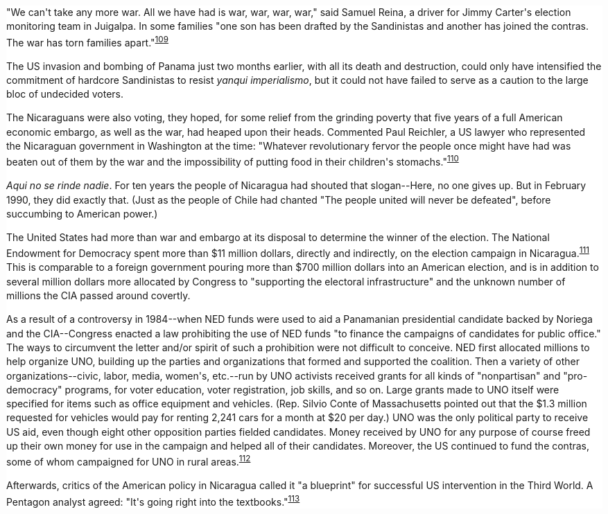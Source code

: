 "We can't take any more war. All we have had is war, war, war, war," said Samuel Reina, a driver for Jimmy Carter's election monitoring team in Juigalpa. In some families "one son has been drafted by the Sandinistas and another has joined the contras. The war has torn families apart."<sup id="t109">[109](#f109)</sup>

The US invasion and bombing of Panama just two months earlier, with all its death and destruction, could only have intensified the commitment of hardcore Sandinistas to resist *yanqui imperialismo*, but it could not have failed to serve as a caution to the large bloc of undecided voters.

The Nicaraguans were also voting, they hoped, for some relief from the grinding poverty that five years of a full American economic embargo, as well as the war, had heaped upon their heads. Commented Paul Reichler, a US lawyer who represented the Nicaraguan government in Washington at the time: "Whatever revolutionary fervor the people once might have had was beaten out of them by the war and the impossibility of putting food in their children's stomachs."<sup id="t110">[110](#f110)</sup>

*Aqui no se rinde nadie*. For ten years the people of Nicaragua had shouted that slogan--Here, no one gives up. But in February 1990, they did exactly that. (Just as the people of Chile had chanted "The people united will never be defeated", before succumbing to American power.)

The United States had more than war and embargo at its disposal to determine the winner of the election. The National Endowment for Democracy spent more than $11 million dollars, directly and indirectly, on the election campaign in Nicaragua.<sup id="t111">[111](#f111)</sup> This is comparable to a foreign government pouring more than $700 million dollars into an American election, and is in addition to several million dollars more allocated by Congress to "supporting the electoral infrastructure" and the unknown number of millions the CIA passed around covertly.

As a result of a controversy in 1984--when NED funds were used to aid a Panamanian presidential candidate backed by Noriega and the CIA--Congress enacted a law prohibiting the use of NED funds "to finance the campaigns of candidates for public office." The ways to circumvent the letter and/or spirit of such a prohibition were not difficult to conceive. NED first allocated millions to help organize UNO, building up the parties and organizations that formed and supported the coalition. Then a variety of other organizations--civic, labor, media, women's, etc.--run by UNO activists received grants for all kinds of "nonpartisan" and "pro-democracy" programs, for voter education, voter registration, job skills, and so on. Large grants made to UNO itself were specified for items such as office equipment and vehicles. (Rep. Silvio Conte of Massachusetts pointed out that the $1.3 million requested for vehicles would pay for renting 2,241 cars for a month at $20 per day.) UNO was the only political party to receive US aid, even though eight other opposition parties fielded candidates. Money received by UNO for any purpose of course freed up their own money for use in the campaign and helped all of their candidates. Moreover, the US continued to fund the contras, some of whom campaigned for UNO in rural areas.<sup id="t112">[112](#f112)</sup>

Afterwards, critics of the American policy in Nicaragua called it "a blueprint" for successful US intervention in the Third World. A Pentagon analyst agreed: "It's going right into the textbooks."<sup id="t113">[113](#f113)</sup>